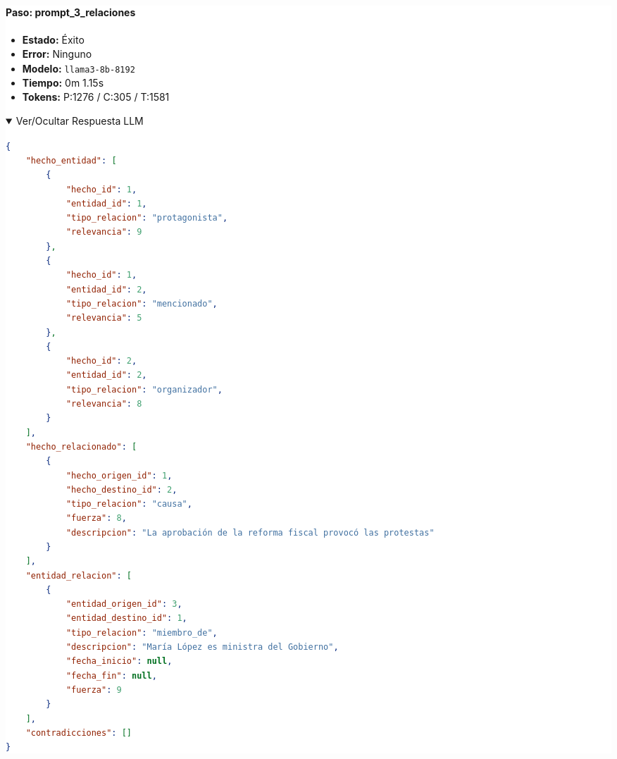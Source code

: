 #### Paso: prompt_3_relaciones

- **Estado:** Éxito
- **Error:** Ninguno
- **Modelo:** `llama3-8b-8192`
- **Tiempo:** 0m 1.15s
- **Tokens:** P:1276 / C:305 / T:1581

<details open><summary>Ver/Ocultar Respuesta LLM</summary>

```json
{
    "hecho_entidad": [
        {
            "hecho_id": 1,
            "entidad_id": 1,
            "tipo_relacion": "protagonista",
            "relevancia": 9
        },
        {
            "hecho_id": 1,
            "entidad_id": 2,
            "tipo_relacion": "mencionado",
            "relevancia": 5
        },
        {
            "hecho_id": 2,
            "entidad_id": 2,
            "tipo_relacion": "organizador",
            "relevancia": 8
        }
    ],
    "hecho_relacionado": [
        {
            "hecho_origen_id": 1,
            "hecho_destino_id": 2,
            "tipo_relacion": "causa",
            "fuerza": 8,
            "descripcion": "La aprobación de la reforma fiscal provocó las protestas"
        }
    ],
    "entidad_relacion": [
        {
            "entidad_origen_id": 3,
            "entidad_destino_id": 1,
            "tipo_relacion": "miembro_de",
            "descripcion": "María López es ministra del Gobierno",
            "fecha_inicio": null,
            "fecha_fin": null,
            "fuerza": 9
        }
    ],
    "contradicciones": []
}
```
</details>
